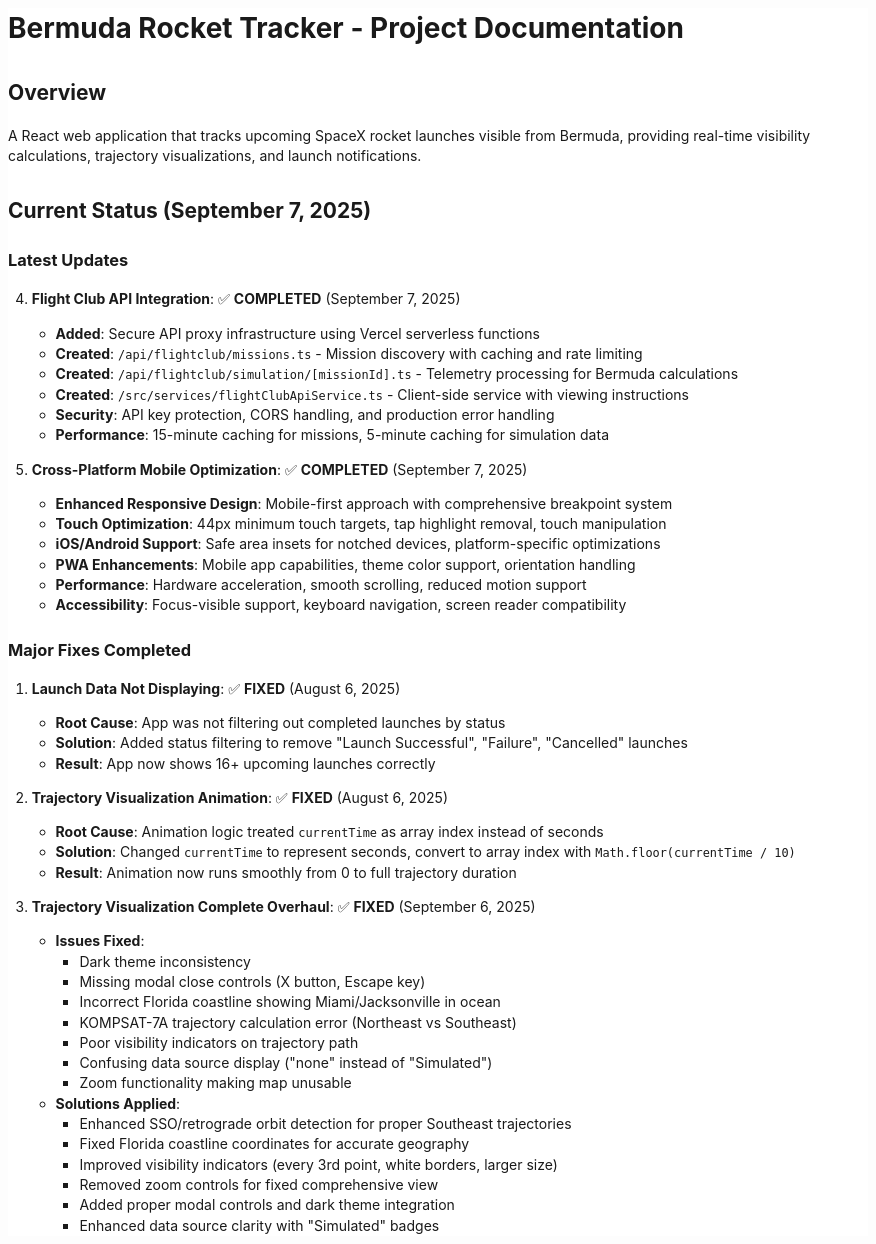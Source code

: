 # Bermuda Rocket Tracker - Project Documentation

## Overview
A React web application that tracks upcoming SpaceX rocket launches visible from Bermuda, providing real-time visibility calculations, trajectory visualizations, and launch notifications.

## Current Status (September 7, 2025)

### Latest Updates
4. **Flight Club API Integration**: ✅ **COMPLETED** (September 7, 2025)
   - **Added**: Secure API proxy infrastructure using Vercel serverless functions
   - **Created**: `/api/flightclub/missions.ts` - Mission discovery with caching and rate limiting
   - **Created**: `/api/flightclub/simulation/[missionId].ts` - Telemetry processing for Bermuda calculations
   - **Created**: `/src/services/flightClubApiService.ts` - Client-side service with viewing instructions
   - **Security**: API key protection, CORS handling, and production error handling
   - **Performance**: 15-minute caching for missions, 5-minute caching for simulation data

5. **Cross-Platform Mobile Optimization**: ✅ **COMPLETED** (September 7, 2025)
   - **Enhanced Responsive Design**: Mobile-first approach with comprehensive breakpoint system
   - **Touch Optimization**: 44px minimum touch targets, tap highlight removal, touch manipulation
   - **iOS/Android Support**: Safe area insets for notched devices, platform-specific optimizations  
   - **PWA Enhancements**: Mobile app capabilities, theme color support, orientation handling
   - **Performance**: Hardware acceleration, smooth scrolling, reduced motion support
   - **Accessibility**: Focus-visible support, keyboard navigation, screen reader compatibility

### Major Fixes Completed
1. **Launch Data Not Displaying**: ✅ **FIXED** (August 6, 2025)
   - **Root Cause**: App was not filtering out completed launches by status
   - **Solution**: Added status filtering to remove "Launch Successful", "Failure", "Cancelled" launches
   - **Result**: App now shows 16+ upcoming launches correctly

2. **Trajectory Visualization Animation**: ✅ **FIXED** (August 6, 2025)
   - **Root Cause**: Animation logic treated `currentTime` as array index instead of seconds
   - **Solution**: Changed `currentTime` to represent seconds, convert to array index with `Math.floor(currentTime / 10)`
   - **Result**: Animation now runs smoothly from 0 to full trajectory duration

3. **Trajectory Visualization Complete Overhaul**: ✅ **FIXED** (September 6, 2025)
   - **Issues Fixed**:
     - Dark theme inconsistency 
     - Missing modal close controls (X button, Escape key)
     - Incorrect Florida coastline showing Miami/Jacksonville in ocean
     - KOMPSAT-7A trajectory calculation error (Northeast vs Southeast)
     - Poor visibility indicators on trajectory path
     - Confusing data source display ("none" instead of "Simulated")
     - Zoom functionality making map unusable
   - **Solutions Applied**:
     - Enhanced SSO/retrograde orbit detection for proper Southeast trajectories
     - Fixed Florida coastline coordinates for accurate geography
     - Improved visibility indicators (every 3rd point, white borders, larger size)
     - Removed zoom controls for fixed comprehensive view
     - Added proper modal controls and dark theme integration
     - Enhanced data source clarity with "Simulated" badges
